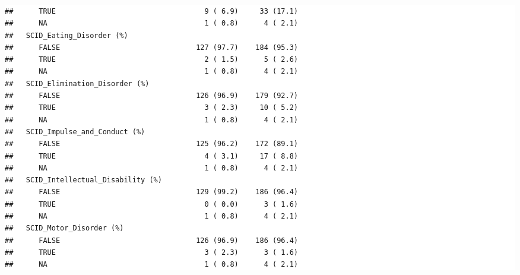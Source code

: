     ##      TRUE                                   9 ( 6.9)     33 (17.1) 
    ##      NA                                     1 ( 0.8)      4 ( 2.1) 
    ##   SCID_Eating_Disorder (%)                                         
    ##      FALSE                                127 (97.7)    184 (95.3) 
    ##      TRUE                                   2 ( 1.5)      5 ( 2.6) 
    ##      NA                                     1 ( 0.8)      4 ( 2.1) 
    ##   SCID_Elimination_Disorder (%)                                    
    ##      FALSE                                126 (96.9)    179 (92.7) 
    ##      TRUE                                   3 ( 2.3)     10 ( 5.2) 
    ##      NA                                     1 ( 0.8)      4 ( 2.1) 
    ##   SCID_Impulse_and_Conduct (%)                                     
    ##      FALSE                                125 (96.2)    172 (89.1) 
    ##      TRUE                                   4 ( 3.1)     17 ( 8.8) 
    ##      NA                                     1 ( 0.8)      4 ( 2.1) 
    ##   SCID_Intellectual_Disability (%)                                 
    ##      FALSE                                129 (99.2)    186 (96.4) 
    ##      TRUE                                   0 ( 0.0)      3 ( 1.6) 
    ##      NA                                     1 ( 0.8)      4 ( 2.1) 
    ##   SCID_Motor_Disorder (%)                                          
    ##      FALSE                                126 (96.9)    186 (96.4) 
    ##      TRUE                                   3 ( 2.3)      3 ( 1.6) 
    ##      NA                                     1 ( 0.8)      4 ( 2.1) 